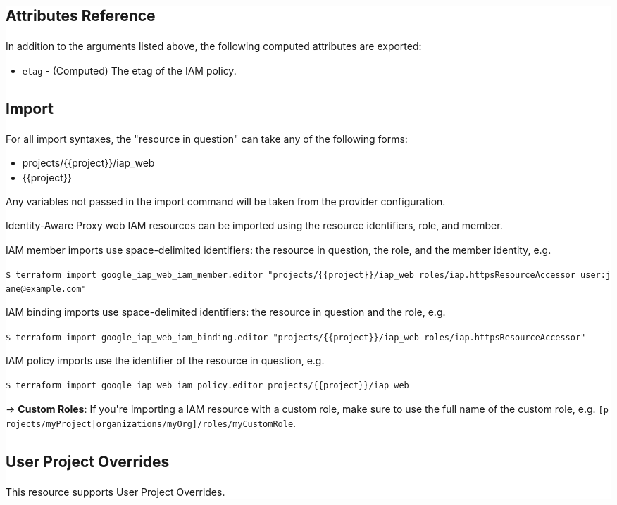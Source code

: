 ## Attributes Reference

In addition to the arguments listed above, the following computed attributes are
exported:

* `etag` - (Computed) The etag of the IAM policy.

## Import

For all import syntaxes, the "resource in question" can take any of the following forms:

* projects/{{project}}/iap\_web
* {{project}}

Any variables not passed in the import command will be taken from the provider configuration.

Identity-Aware Proxy web IAM resources can be imported using the resource identifiers, role, and member.

IAM member imports use space-delimited identifiers: the resource in question, the role, and the member identity, e.g.

```console
$ terraform import google_iap_web_iam_member.editor "projects/{{project}}/iap_web roles/iap.httpsResourceAccessor user:jane@example.com"
```

IAM binding imports use space-delimited identifiers: the resource in question and the role, e.g.

```console
$ terraform import google_iap_web_iam_binding.editor "projects/{{project}}/iap_web roles/iap.httpsResourceAccessor"
```

IAM policy imports use the identifier of the resource in question, e.g.

```console
$ terraform import google_iap_web_iam_policy.editor projects/{{project}}/iap_web
```

\-> **Custom Roles**: If you're importing a IAM resource with a custom role, make sure to use the
full name of the custom role, e.g. `[projects/myProject|organizations/myOrg]/roles/myCustomRole`.

## User Project Overrides

This resource supports [User Project Overrides](https://registry.terraform.io/providers/hashicorp/google/latest/docs/guides/provider_reference#user_project_override).
